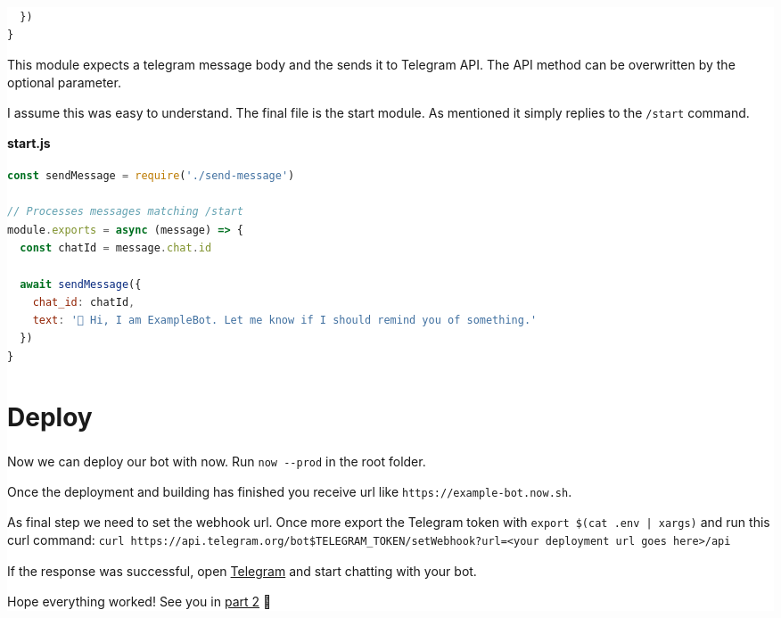 ```js
  })
}
```

This module expects a telegram message body and the sends it to Telegram API. The API method can be overwritten by the optional parameter.

I assume this was easy to understand. The final file is the start module. As mentioned it simply replies to the `/start` command.

**start.js**

```js
const sendMessage = require('./send-message')

// Processes messages matching /start
module.exports = async (message) => {
  const chatId = message.chat.id

  await sendMessage({
    chat_id: chatId,
    text: '🙋 Hi, I am ExampleBot. Let me know if I should remind you of something.'
  })
}

```

# Deploy

Now we can deploy our bot with now. Run `now --prod` in the root folder.

Once the deployment and building has finished you receive url like `https://example-bot.now.sh`.

As final step we need to set the webhook url. Once more export the Telegram token with `export $(cat .env | xargs)` and run this curl command: `curl https://api.telegram.org/bot$TELEGRAM_TOKEN/setWebhook?url=<your deployment url goes here>/api`

If the response was successful, open [Telegram](https://web.telegram.com) and start chatting with your bot.

Hope everything worked! See you in [part 2](/2020/01/21/build-a-stateful-serverless-telegram-bot-part-2/) 🏃
